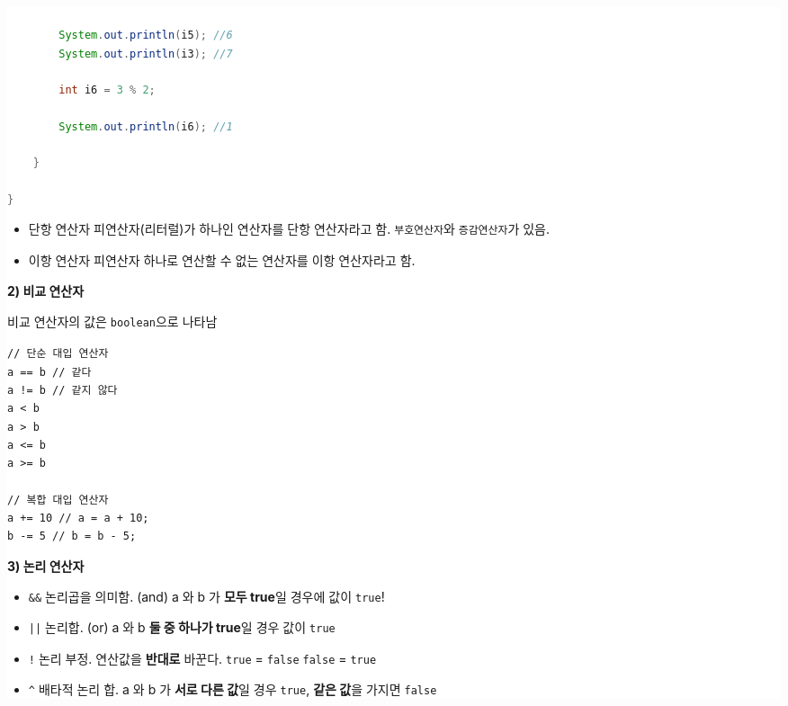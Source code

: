 ```java
		
		System.out.println(i5);	//6
		System.out.println(i3);	//7
		
		int i6 = 3 % 2;
		
		System.out.println(i6); //1
	
	}

}
```

- 단항 연산자
피연산자(리터럴)가 하나인 연산자를 단항 연산자라고 함.
`부호연산자`와 `증감연산자`가 있음.

- 이항 연산자
피연산자 하나로 연산할 수 없는 연산자를 이항 연산자라고 함.

**2) 비교 연산자**

비교 연산자의 값은 `boolean`으로 나타남
```
// 단순 대입 연산자
a == b // 같다
a != b // 같지 않다
a < b 
a > b
a <= b
a >= b

// 복합 대입 연산자
a += 10 // a = a + 10;
b -= 5 // b = b - 5;
```
**3) 논리 연산자**

- `&&` 
논리곱을 의미함. (and) 
a 와 b 가 **모두 true**일 경우에 값이 `true`!

- `||` 
논리합. (or)
a 와 b **둘 중 하나가 true**일 경우 값이 `true` 

- `!` 
논리 부정. 연산값을 **반대로** 바꾼다.
`true` = `false`
`false` = `true`

- `^`
배타적 논리 합. 
a 와 b 가 **서로 다른 값**일 경우 `true`, **같은 값**을 가지면 `false`

